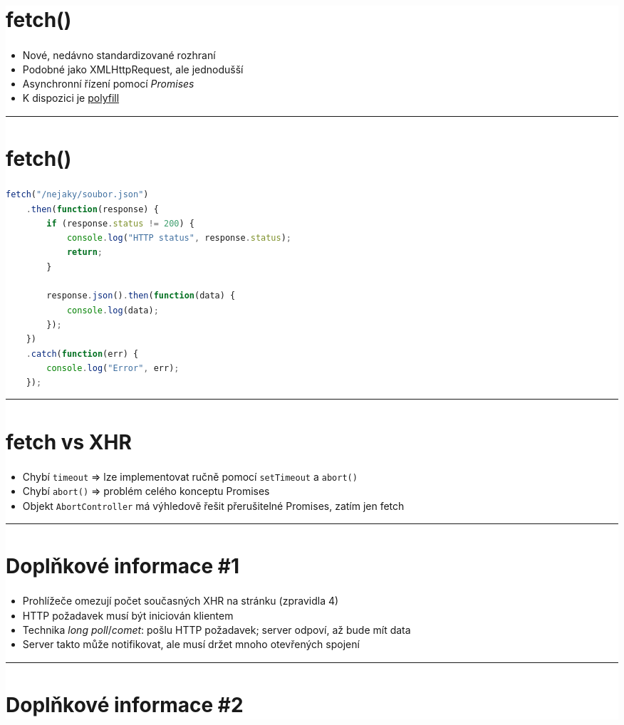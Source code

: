 
# fetch()

  - Nové, nedávno standardizované rozhraní
  - Podobné jako XMLHttpRequest, ale jednodušší
  - Asynchronní řízení pomocí *Promises*
  - K dispozici je [polyfill](https://github.com/github/fetch)

---

# fetch()

```js
fetch("/nejaky/soubor.json")
	.then(function(response) {
		if (response.status != 200) {
			console.log("HTTP status", response.status);
			return;
		}

		response.json().then(function(data) {
			console.log(data);
		});
	})
	.catch(function(err) {
		console.log("Error", err);
	});
```

---

# fetch vs XHR

  - Chybí `timeout` &rArr; lze implementovat ručně pomocí `setTimeout` a `abort()`
  - Chybí `abort()` &rArr; problém celého konceptu Promises
  - Objekt `AbortController` má výhledově řešit přerušitelné Promises, zatím jen fetch

---

# Doplňkové informace #1

  - Prohlížeče omezují počet současných XHR na stránku (zpravidla 4)
  - HTTP požadavek musí být iniciován klientem
  - Technika *long poll*/*comet*: pošlu HTTP požadavek; server odpoví, až bude mít data
  - Server takto může notifikovat, ale musí držet mnoho otevřených spojení

---

# Doplňkové informace #2
